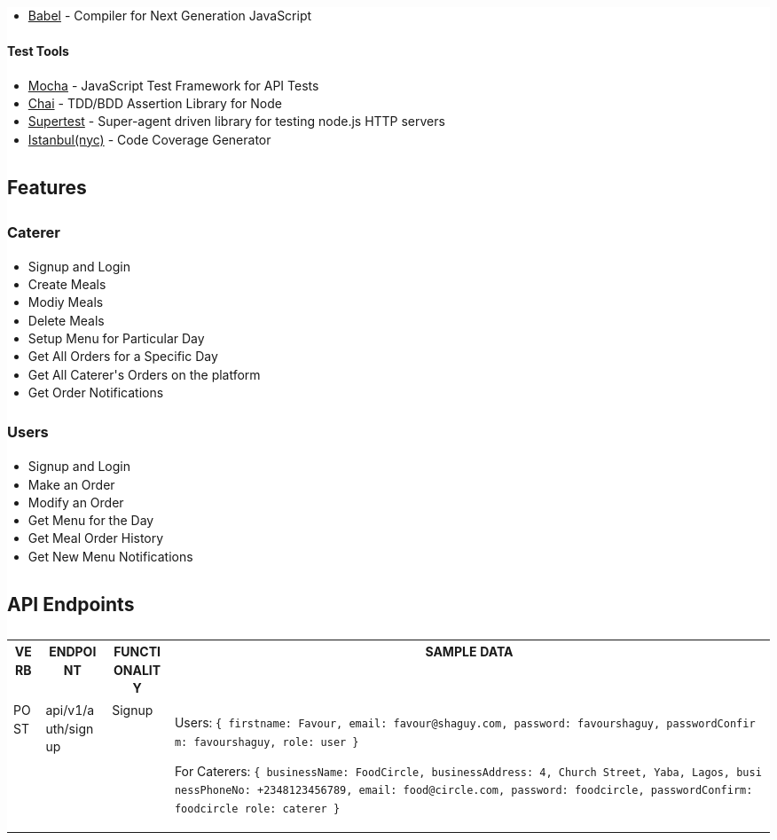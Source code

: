 * [Babel](https://eslint.org/) - Compiler for Next Generation JavaScript

#### Test Tools

* [Mocha](https://mochajs.org/) - JavaScript Test Framework for API Tests
* [Chai](http://chaijs.com/) - TDD/BDD Assertion Library for Node
* [Supertest](https://github.com/visionmedia/supertest) - Super-agent driven
  library for testing node.js HTTP servers
* [Istanbul(nyc)](https://istanbul.js.org/) - Code Coverage Generator

## Features

### Caterer
* Signup and Login
* Create Meals
* Modiy Meals
* Delete Meals
* Setup Menu for Particular Day
* Get All Orders for a Specific Day
* Get All Caterer's Orders on the platform
* Get Order Notifications

### Users
* Signup and Login
* Make an Order
* Modify an Order
* Get Menu for the Day
* Get Meal Order History
* Get New Menu Notifications

## API Endpoints

###

<table>

<tr><th>VERB</th><th>ENDPOINT</th><th>FUNCTIONALITY</th><th>SAMPLE DATA</th></tr>

<tr><td>POST</td> <td>api/v1/auth/signup</td> <td>Signup</td><td>

Users:
`{
  firstname: Favour,
  email: favour@shaguy.com,
  password: favourshaguy,
  passwordConfirm: favourshaguy,
  role: user
}`

For Caterers:
`{
  businessName: FoodCircle,
  businessAddress: 4, Church Street, Yaba, Lagos,
  businessPhoneNo: +2348123456789,
  email: food@circle.com,
  password: foodcircle,
  passwordConfirm: foodcircle
  role: caterer
}`
</td></tr>
